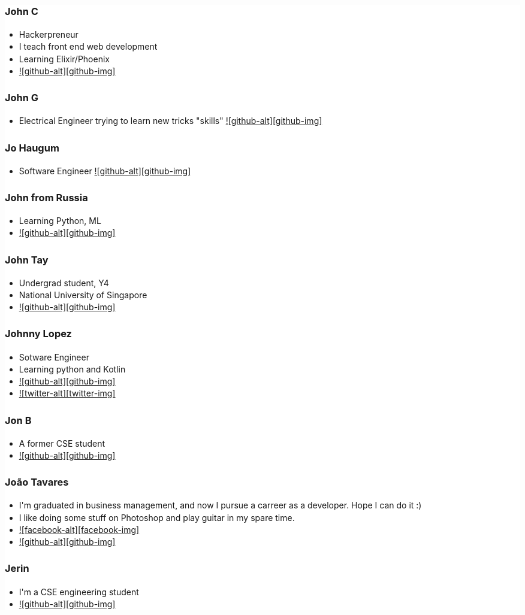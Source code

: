 
### John C

- Hackerpreneur
- I teach front end web development
- Learning Elixir/Phoenix
- [![github-alt][github-img]](https://github.com/thejohncotton)

### John G

- Electrical Engineer trying to learn new tricks "skills"
  [![github-alt][github-img]](https://github.com/gotCaCO3)

### Jo Haugum

- Software Engineer
  [![github-alt][github-img]](https://github.com/Haugum)

### John from Russia

- Learning Python, ML
- [![github-alt][github-img]](https://github.com/thejohnykuz)

### John Tay

- Undergrad student, Y4
- National University of Singapore
- [![github-alt][github-img]](https://github.com/doraemonx)

### Johnny Lopez
- Sotware Engineer
- Learning python and Kotlin
- [![github-alt][github-img]](https://github.com/devjaou)
- [![twitter-alt][twitter-img]](https://twitter.com/pythongt)

### Jon B
- A former CSE student
- [![github-alt][github-img]](https://github.com/jonburleson)

### João Tavares

- I'm graduated in business management, and now I pursue a carreer as a developer. Hope I can do it :)
- I like doing some stuff on Photoshop and play guitar in my spare time.
- [![facebook-alt][facebook-img]](https://www.facebook.com/joao.coelho.505)
- [![github-alt][github-img]](https://github.com/vtavares11)


### Jerin
- I'm a CSE engineering student
- [![github-alt][github-img]](https://github.com/jerinjoseph1)
